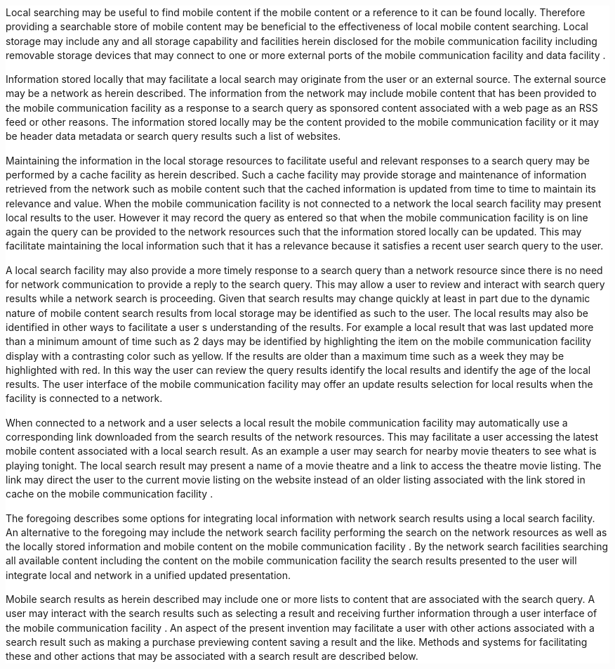 Local searching may be useful to find mobile content if the mobile content or a reference to it can be found locally. Therefore providing a searchable store of mobile content may be beneficial to the effectiveness of local mobile content searching. Local storage may include any and all storage capability and facilities herein disclosed for the mobile communication facility including removable storage devices that may connect to one or more external ports of the mobile communication facility and data facility .

Information stored locally that may facilitate a local search may originate from the user or an external source. The external source may be a network as herein described. The information from the network may include mobile content that has been provided to the mobile communication facility as a response to a search query as sponsored content associated with a web page as an RSS feed or other reasons. The information stored locally may be the content provided to the mobile communication facility or it may be header data metadata or search query results such a list of websites.

Maintaining the information in the local storage resources to facilitate useful and relevant responses to a search query may be performed by a cache facility as herein described. Such a cache facility may provide storage and maintenance of information retrieved from the network such as mobile content such that the cached information is updated from time to time to maintain its relevance and value. When the mobile communication facility is not connected to a network the local search facility may present local results to the user. However it may record the query as entered so that when the mobile communication facility is on line again the query can be provided to the network resources such that the information stored locally can be updated. This may facilitate maintaining the local information such that it has a relevance because it satisfies a recent user search query to the user.

A local search facility may also provide a more timely response to a search query than a network resource since there is no need for network communication to provide a reply to the search query. This may allow a user to review and interact with search query results while a network search is proceeding. Given that search results may change quickly at least in part due to the dynamic nature of mobile content search results from local storage may be identified as such to the user. The local results may also be identified in other ways to facilitate a user s understanding of the results. For example a local result that was last updated more than a minimum amount of time such as 2 days may be identified by highlighting the item on the mobile communication facility display with a contrasting color such as yellow. If the results are older than a maximum time such as a week they may be highlighted with red. In this way the user can review the query results identify the local results and identify the age of the local results. The user interface of the mobile communication facility may offer an update results selection for local results when the facility is connected to a network.

When connected to a network and a user selects a local result the mobile communication facility may automatically use a corresponding link downloaded from the search results of the network resources. This may facilitate a user accessing the latest mobile content associated with a local search result. As an example a user may search for nearby movie theaters to see what is playing tonight. The local search result may present a name of a movie theatre and a link to access the theatre movie listing. The link may direct the user to the current movie listing on the website instead of an older listing associated with the link stored in cache on the mobile communication facility .

The foregoing describes some options for integrating local information with network search results using a local search facility. An alternative to the foregoing may include the network search facility performing the search on the network resources as well as the locally stored information and mobile content on the mobile communication facility . By the network search facilities searching all available content including the content on the mobile communication facility the search results presented to the user will integrate local and network in a unified updated presentation.

Mobile search results as herein described may include one or more lists to content that are associated with the search query. A user may interact with the search results such as selecting a result and receiving further information through a user interface of the mobile communication facility . An aspect of the present invention may facilitate a user with other actions associated with a search result such as making a purchase previewing content saving a result and the like. Methods and systems for facilitating these and other actions that may be associated with a search result are described below.
